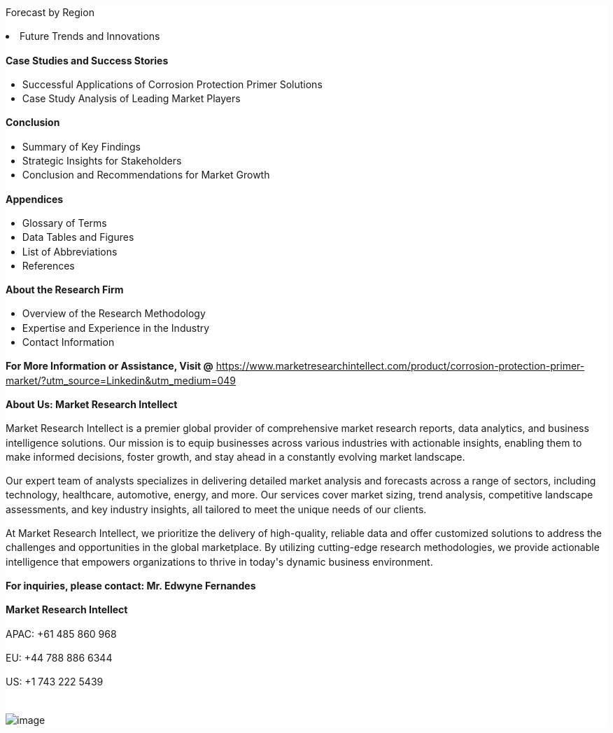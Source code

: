 Forecast by Region</li><li>Future Trends and Innovations</li></ul><p><strong>Case Studies and Success Stories</strong></p><ul><li>Successful Applications of Corrosion Protection Primer Solutions</li><li>Case Study Analysis of Leading Market Players</li></ul><p><strong>Conclusion</strong></p><ul><li>Summary of Key Findings</li><li>Strategic Insights for Stakeholders</li><li>Conclusion and Recommendations for Market Growth</li></ul><p><strong>Appendices</strong></p><ul><li>Glossary of Terms</li><li>Data Tables and Figures</li><li>List of Abbreviations</li><li>References</li></ul><p><strong>About the Research Firm</strong></p><ul><li>Overview of the Research Methodology</li><li>Expertise and Experience in the Industry</li><li>Contact Information</li></ul></div><div class="article-main__content" data-test-id="publishing-text-block"><p><span class="font-[700]"><strong>For More Information or Assistance, Visit @</strong>&nbsp;<a href="https://www.marketresearchintellect.com/product/corrosion-protection-primer-market/?utm_source=Linkedin&utm_medium=049">https://www.marketresearchintellect.com/product/corrosion-protection-primer-market/?utm_source=Linkedin&utm_medium=049</a></span></p><p><strong>About Us: Market Research Intellect</strong></p><p>Market Research Intellect is a premier global provider of comprehensive market research reports, data analytics, and business intelligence solutions. Our mission is to equip businesses across various industries with actionable insights, enabling them to make informed decisions, foster growth, and stay ahead in a constantly evolving market landscape.</p><p>Our expert team of analysts specializes in delivering detailed market analysis and forecasts across a range of sectors, including technology, healthcare, automotive, energy, and more. Our services cover market sizing, trend analysis, competitive landscape assessments, and key industry insights, all tailored to meet the unique needs of our clients.</p><p>At Market Research Intellect, we prioritize the delivery of high-quality, reliable data and offer customized solutions to address the challenges and opportunities in the global marketplace. By utilizing cutting-edge research methodologies, we provide actionable intelligence that empowers organizations to thrive in today's dynamic business environment.</p><p><strong>For inquiries, please contact: Mr. Edwyne Fernandes</strong></p><p><strong>Market Research Intellect</strong></p><p>APAC: +61 485 860 968</p><p>EU: +44 788 886 6344</p><p>US: +1 743 222 5439</p></div><div class="article-main__content" data-test-id="publishing-text-block">&nbsp;</div>
![image](https://github.com/user-attachments/assets/7c5fc0ed-dafd-4875-8fee-6a5f7d571933)
